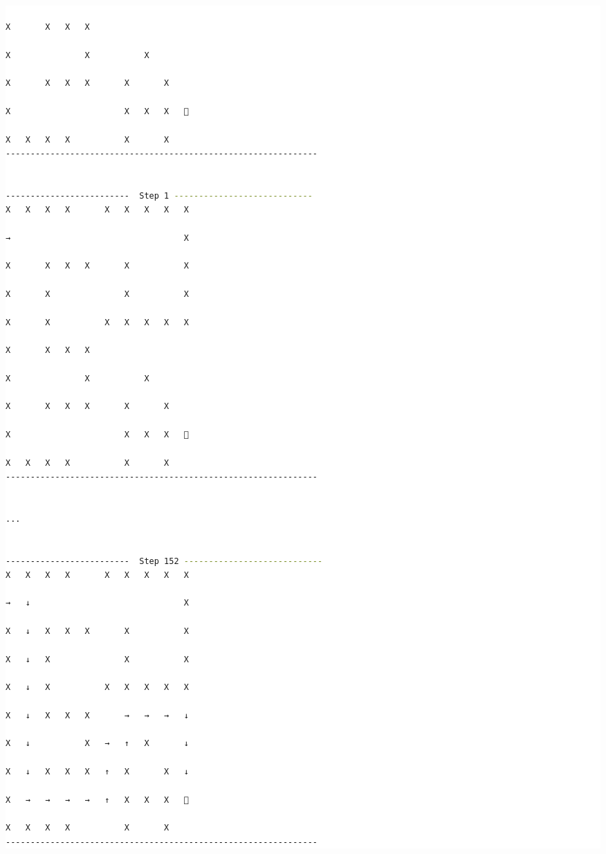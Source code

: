 ``` sh

X       X   X   X                       

X               X           X           

X       X   X   X       X       X       

X                       X   X   X   🗼   

X   X   X   X           X       X       
---------------------------------------------------------------


-------------------------  Step 1 ----------------------------
X   X   X   X       X   X   X   X   X   

→                                   X   

X       X   X   X       X           X   

X       X               X           X   

X       X           X   X   X   X   X   

X       X   X   X                       

X               X           X           

X       X   X   X       X       X       

X                       X   X   X   🗼   

X   X   X   X           X       X       
---------------------------------------------------------------


...


-------------------------  Step 152 ----------------------------
X   X   X   X       X   X   X   X   X   

→   ↓                               X   

X   ↓   X   X   X       X           X   

X   ↓   X               X           X   

X   ↓   X           X   X   X   X   X   

X   ↓   X   X   X       →   →   →   ↓   

X   ↓           X   →   ↑   X       ↓   

X   ↓   X   X   X   ↑   X       X   ↓   

X   →   →   →   →   ↑   X   X   X   🗼   

X   X   X   X           X       X       
---------------------------------------------------------------


```